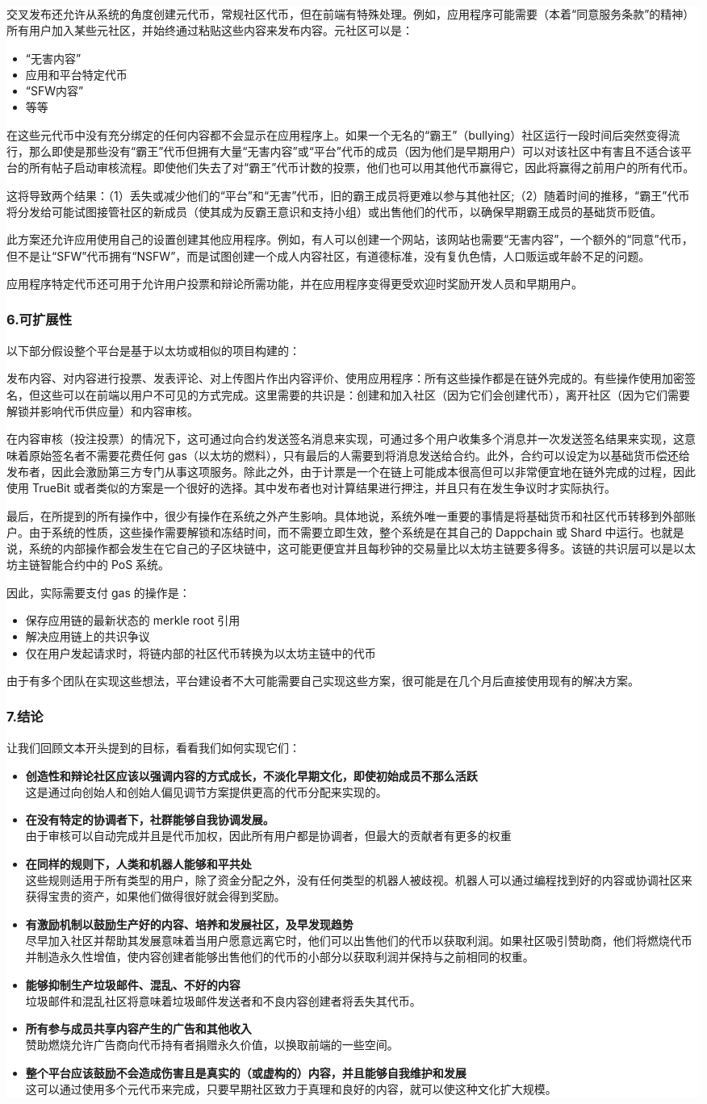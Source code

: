 交叉发布还允许从系统的角度创建元代币，常规社区代币，但在前端有特殊处理。例如，应用程序可能需要（本着“同意服务条款”的精神）所有用户加入某些元社区，并始终通过粘贴这些内容来发布内容。元社区可以是：

* “无害内容”
* 应用和平台特定代币
* “SFW内容”
* 等等

在这些元代币中没有充分绑定的任何内容都不会显示在应用程序上。如果一个无名的“霸王”（bullying）社区运行一段时间后突然变得流行，那么即使是那些没有“霸王”代币但拥有大量“无害内容”或“平台”代币的成员（因为他们是早期用户）可以对该社区中有害且不适合该平台的所有帖子启动审核流程。即使他们失去了对“霸王”代币计数的投票，他们也可以用其他代币赢得它，因此将赢得之前用户的所有代币。

这将导致两个结果：（1）丢失或减少他们的“平台”和“无害”代币，旧的霸王成员将更难以参与其他社区;（2）随着时间的推移，“霸王”代币将分发给可能试图接管社区的新成员（使其成为反霸王意识和支持小组）或出售他们的代币，以确保早期霸王成员的基础货币贬值。

此方案还允许应用使用自己的设置创建其他应用程序。例如，有人可以创建一个网站，该网站也需要“无害内容”，一个额外的“同意”代币，但不是让“SFW”代币拥有“NSFW”，而是试图创建一个成人内容社区，有道德标准，没有复仇色情，人口贩运或年龄不足的问题。

应用程序特定代币还可用于允许用户投票和辩论所需功能，并在应用程序变得更受欢迎时奖励开发人员和早期用户。

### 6.可扩展性

以下部分假设整个平台是基于以太坊或相似的项目构建的：

发布内容、对内容进行投票、发表评论、对上传图片作出内容评价、使用应用程序：所有这些操作都是在链外完成的。有些操作使用加密签名，但这些可以在前端以用户不可见的方式完成。这里需要的共识是：创建和加入社区（因为它们会创建代币），离开社区（因为它们需要解锁并影响代币供应量）和内容审核。  

在内容审核（投注投票）的情况下，这可通过向合约发送签名消息来实现，可通过多个用户收集多个消息并一次发送签名结果来实现，这意味着原始签名者不需要花费任何 gas（以太坊的燃料），只有最后的人需要到将消息发送给合约。此外，合约可以设定为以基础货币偿还给发布者，因此会激励第三方专门从事这项服务。除此之外，由于计票是一个在链上可能成本很高但可以非常便宜地在链外完成的过程，因此使用 TrueBit 或者类似的方案是一个很好的选择。其中发布者也对计算结果进行押注，并且只有在发生争议时才实际执行。

最后，在所提到的所有操作中，很少有操作在系统之外产生影响。具体地说，系统外唯一重要的事情是将基础货币和社区代币转移到外部账户。由于系统的性质，这些操作需要解锁和冻结时间，而不需要立即生效，整个系统是在其自己的 Dappchain 或 Shard 中运行。也就是说，系统的内部操作都会发生在它自己的子区块链中，这可能更便宜并且每秒钟的交易量比以太坊主链要多得多。该链的共识层可以是以太坊主链智能合约中的 PoS 系统。

因此，实际需要支付 gas 的操作是：

* 保存应用链的最新状态的 merkle root 引用
* 解决应用链上的共识争议
* 仅在用户发起请求时，将链内部的社区代币转换为以太坊主链中的代币

由于有多个团队在实现这些想法，平台建设者不大可能需要自己实现这些方案，很可能是在几个月后直接使用现有的解决方案。

### 7.结论

让我们回顾文本开头提到的目标，看看我们如何实现它们：

* **创造性和辩论社区应该以强调内容的方式成长，不淡化早期文化，即使初始成员不那么活跃**  
	这是通过向创始人和创始人偏见调节方案提供更高的代币分配来实现的。
	
* **在没有特定的协调者下，社群能够自我协调发展。**  
	由于审核可以自动完成并且是代币加权，因此所有用户都是协调者，但最大的贡献者有更多的权重
	
* **在同样的规则下，人类和机器人能够和平共处**  
	这些规则适用于所有类型的用户，除了资金分配之外，没有任何类型的机器人被歧视。机器人可以通过编程找到好的内容或协调社区来获得宝贵的资产，如果他们做得很好就会得到奖励。

* **有激励机制以鼓励生产好的内容、培养和发展社区，及早发现趋势**  
	尽早加入社区并帮助其发展意味着当用户愿意远离它时，他们可以出售他们的代币以获取利润。如果社区吸引赞助商，他们将燃烧代币并制造永久性增值，使内容创建者能够出售他们的代币的小部分以获取利润并保持与之前相同的权重。

* **能够抑制生产垃圾邮件、混乱、不好的内容**  
 	垃圾邮件和混乱社区将意味着垃圾邮件发送者和不良内容创建者将丢失其代币。

* **所有参与成员共享内容产生的广告和其他收入**  
 	赞助燃烧允许广告商向代币持有者捐赠永久价值，以换取前端的一些空间。
* **整个平台应该鼓励不会造成伤害且是真实的（或虚构的）内容，并且能够自我维护和发展**  
 	这可以通过使用多个元代币来完成，只要早期社区致力于真理和良好的内容，就可以使这种文化扩大规模。







